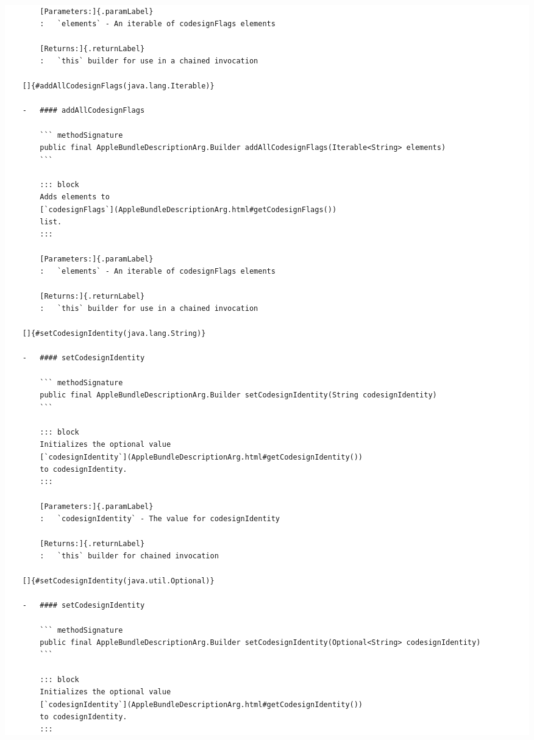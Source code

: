             [Parameters:]{.paramLabel}
            :   `elements` - An iterable of codesignFlags elements

            [Returns:]{.returnLabel}
            :   `this` builder for use in a chained invocation

        []{#addAllCodesignFlags(java.lang.Iterable)}

        -   #### addAllCodesignFlags

            ``` methodSignature
            public final AppleBundleDescriptionArg.Builder addAllCodesignFlags​(Iterable<String> elements)
            ```

            ::: block
            Adds elements to
            [`codesignFlags`](AppleBundleDescriptionArg.html#getCodesignFlags())
            list.
            :::

            [Parameters:]{.paramLabel}
            :   `elements` - An iterable of codesignFlags elements

            [Returns:]{.returnLabel}
            :   `this` builder for use in a chained invocation

        []{#setCodesignIdentity(java.lang.String)}

        -   #### setCodesignIdentity

            ``` methodSignature
            public final AppleBundleDescriptionArg.Builder setCodesignIdentity​(String codesignIdentity)
            ```

            ::: block
            Initializes the optional value
            [`codesignIdentity`](AppleBundleDescriptionArg.html#getCodesignIdentity())
            to codesignIdentity.
            :::

            [Parameters:]{.paramLabel}
            :   `codesignIdentity` - The value for codesignIdentity

            [Returns:]{.returnLabel}
            :   `this` builder for chained invocation

        []{#setCodesignIdentity(java.util.Optional)}

        -   #### setCodesignIdentity

            ``` methodSignature
            public final AppleBundleDescriptionArg.Builder setCodesignIdentity​(Optional<String> codesignIdentity)
            ```

            ::: block
            Initializes the optional value
            [`codesignIdentity`](AppleBundleDescriptionArg.html#getCodesignIdentity())
            to codesignIdentity.
            :::
